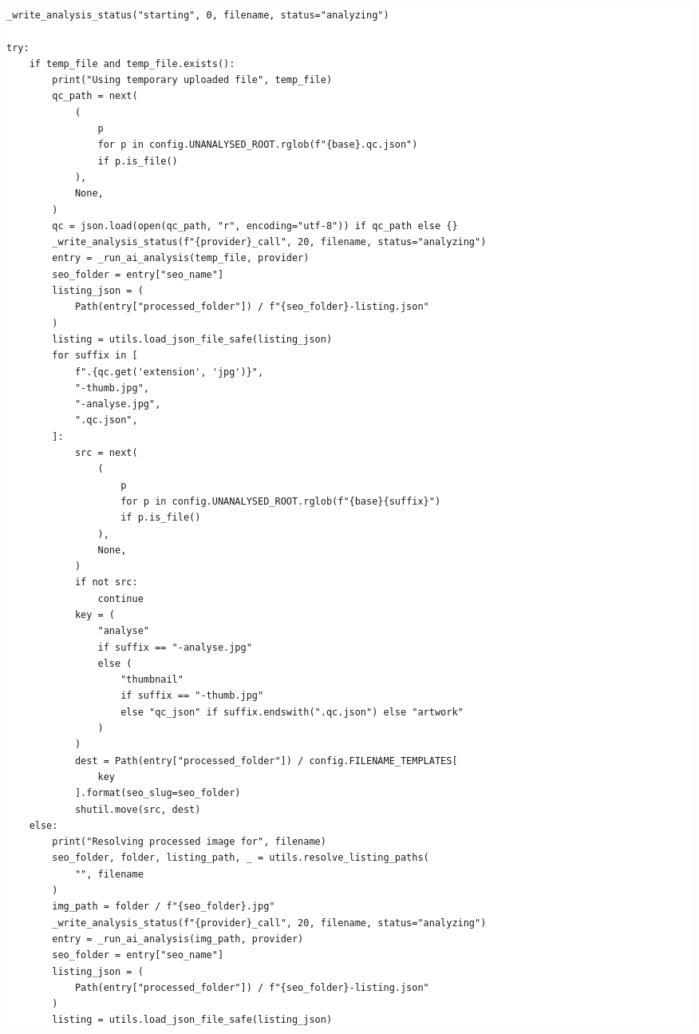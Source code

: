     _write_analysis_status("starting", 0, filename, status="analyzing")

    try:
        if temp_file and temp_file.exists():
            print("Using temporary uploaded file", temp_file)
            qc_path = next(
                (
                    p
                    for p in config.UNANALYSED_ROOT.rglob(f"{base}.qc.json")
                    if p.is_file()
                ),
                None,
            )
            qc = json.load(open(qc_path, "r", encoding="utf-8")) if qc_path else {}
            _write_analysis_status(f"{provider}_call", 20, filename, status="analyzing")
            entry = _run_ai_analysis(temp_file, provider)
            seo_folder = entry["seo_name"]
            listing_json = (
                Path(entry["processed_folder"]) / f"{seo_folder}-listing.json"
            )
            listing = utils.load_json_file_safe(listing_json)
            for suffix in [
                f".{qc.get('extension', 'jpg')}",
                "-thumb.jpg",
                "-analyse.jpg",
                ".qc.json",
            ]:
                src = next(
                    (
                        p
                        for p in config.UNANALYSED_ROOT.rglob(f"{base}{suffix}")
                        if p.is_file()
                    ),
                    None,
                )
                if not src:
                    continue
                key = (
                    "analyse"
                    if suffix == "-analyse.jpg"
                    else (
                        "thumbnail"
                        if suffix == "-thumb.jpg"
                        else "qc_json" if suffix.endswith(".qc.json") else "artwork"
                    )
                )
                dest = Path(entry["processed_folder"]) / config.FILENAME_TEMPLATES[
                    key
                ].format(seo_slug=seo_folder)
                shutil.move(src, dest)
        else:
            print("Resolving processed image for", filename)
            seo_folder, folder, listing_path, _ = utils.resolve_listing_paths(
                "", filename
            )
            img_path = folder / f"{seo_folder}.jpg"
            _write_analysis_status(f"{provider}_call", 20, filename, status="analyzing")
            entry = _run_ai_analysis(img_path, provider)
            seo_folder = entry["seo_name"]
            listing_json = (
                Path(entry["processed_folder"]) / f"{seo_folder}-listing.json"
            )
            listing = utils.load_json_file_safe(listing_json)
